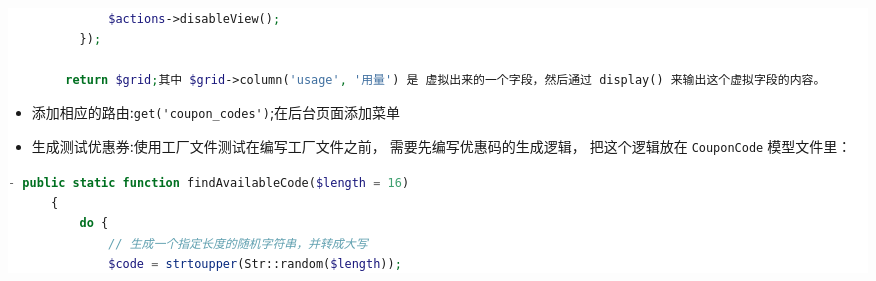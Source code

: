   ```php
                $actions->disableView();
            });
  
  ​        return $grid;其中 $grid->column('usage', '用量') 是 虚拟出来的一个字段，然后通过 display() 来输出这个虚拟字段的内容。
  ```

-  添加相应的路由:`get('coupon_codes')`;在后台页面添加菜单

-  生成测试优惠券:使用工厂文件测试在编写工厂文件之前， 需要先编写优惠码的生成逻辑， 把这个逻辑放在 `CouponCode` 模型文件里：

  ```php
  - public static function findAvailableCode($length = 16)
        {
            do {
                // 生成一个指定长度的随机字符串，并转成大写
                $code = strtoupper(Str::random($length));
